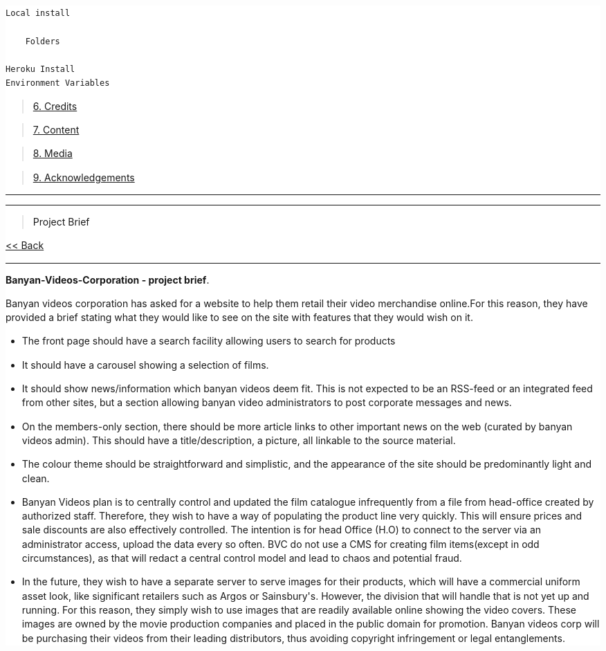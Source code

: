    Local install
        
        Folders

    Heroku Install
    Environment Variables


>[6. Credits](#credits)

>[7. Content](#content)

>[8. Media](#media)

>[9. Acknowledgements](#acknowledgements)
 





<hr>
<hr>


><a id="projectbrief">Project Brief</a>

[<< Back](#top)

<hr>

**Banyan-Videos-Corporation - project brief**.

Banyan videos corporation has asked for a website to help them retail their video merchandise online.For this reason, they have provided a brief stating what they would like to see on the site with features that they would wish on it.


* The front page should have a search facility allowing users to search for products

* It should have a carousel showing a selection of films.

* It should show news/information which banyan videos deem fit. This is not expected to be an RSS-feed or an integrated feed from other sites, but a section allowing banyan video administrators to post corporate messages and news.

* On the members-only section, there should be more article links to other important news on the web (curated by banyan videos admin). This should have a title/description, a picture, all linkable to the source material.

* The colour theme should be straightforward and simplistic, and the appearance of the site should be predominantly light and clean.


* Banyan Videos plan is to  centrally control and updated the film catalogue infrequently from a file from head-office created by authorized staff. Therefore, they wish to have a way of populating the product line very quickly. This will ensure prices and sale discounts are also effectively controlled. The intention is for head Office (H.O) to connect to the server via an administrator access, upload the data every so often. BVC do not use a CMS for creating film items(except in odd circumstances), as that will redact a central control model and lead to chaos and potential fraud.


* In the future, they wish to have a separate server to serve images for their products, which will have a commercial uniform asset look, like significant retailers such as Argos or Sainsbury's. However, the division that will handle that is not yet up and running. For this reason, they simply wish to use images that are readily available online showing the video covers. These images are owned by the movie production companies and placed in the public domain for promotion. Banyan videos corp will be purchasing their videos from their leading distributors, thus avoiding copyright infringement or legal entanglements.
